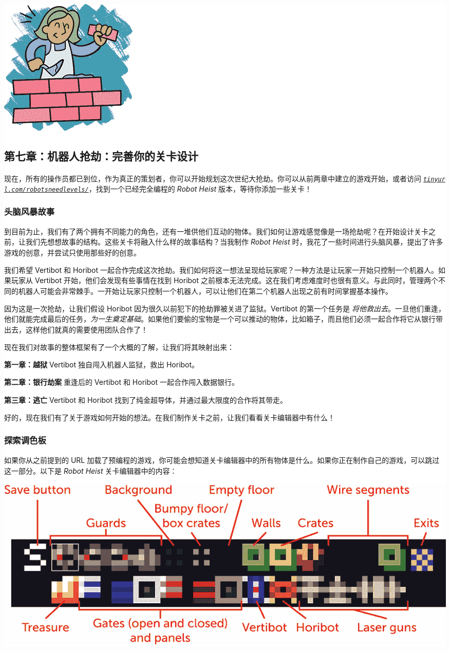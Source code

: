 ![Image](img/pg125-01.jpg)

## 第七章：机器人抢劫：完善你的关卡设计

现在，所有的操作员都已到位，作为真正的策划者，你可以开始规划这次世纪大抢劫。你可以从前两章中建立的游戏开始，或者访问 *[`tinyurl.com/robotsneedlevels/`](https://tinyurl.com/robotsneedlevels/)*，找到一个已经完全编程的 *Robot Heist* 版本，等待你添加一些关卡！

### 头脑风暴故事

到目前为止，我们有了两个拥有不同能力的角色，还有一堆供他们互动的物体。我们如何让游戏感觉像是一场抢劫呢？在开始设计关卡之前，让我们先想想故事的结构。这些关卡将融入什么样的故事结构？当我制作 *Robot Heist* 时，我花了一些时间进行头脑风暴，提出了许多游戏的创意，并尝试只使用那些好的创意。

我们希望 Vertibot 和 Horibot 一起合作完成这次抢劫。我们如何将这一想法呈现给玩家呢？一种方法是让玩家一开始只控制一个机器人。如果玩家从 Vertibot 开始，他们会发现有些事情在找到 Horibot 之前根本无法完成。这在我们考虑难度时也很有意义。与此同时，管理两个不同的机器人可能会非常棘手。一开始让玩家只控制一个机器人，可以让他们在第二个机器人出现之前有时间掌握基本操作。

因为这是一次抢劫，让我们假设 Horibot 因为很久以前犯下的抢劫罪被关进了监狱。Vertibot 的第一个任务是 *将他救出去*。一旦他们重逢，他们就能完成最后的任务，*为一生奠定基础*。如果他们要偷的宝物是一个可以推动的物体，比如箱子，而且他们必须一起合作将它从银行带出去，这样他们就真的需要使用团队合作了！

现在我们对故事的整体框架有了一个大概的了解，让我们将其映射出来：

**第一章：越狱** Vertibot 独自闯入机器人监狱，救出 Horibot。

**第二章：银行劫案** 重逢后的 Vertibot 和 Horibot 一起合作闯入数据银行。

**第三章：逃亡** Vertibot 和 Horibot 找到了纯金超导体，并通过最大限度的合作将其带走。

好的，现在我们有了关于游戏如何开始的想法。在我们制作关卡之前，让我们看看关卡编辑器中有什么！

### 探索调色板

如果你从之前提到的 URL 加载了预编程的游戏，你可能会想知道关卡编辑器中的所有物体是什么。如果你正在制作自己的游戏，可以跳过这一部分。以下是 *Robot Heist* 关卡编辑器中的内容：

![image](img/pg127-01.jpg)
